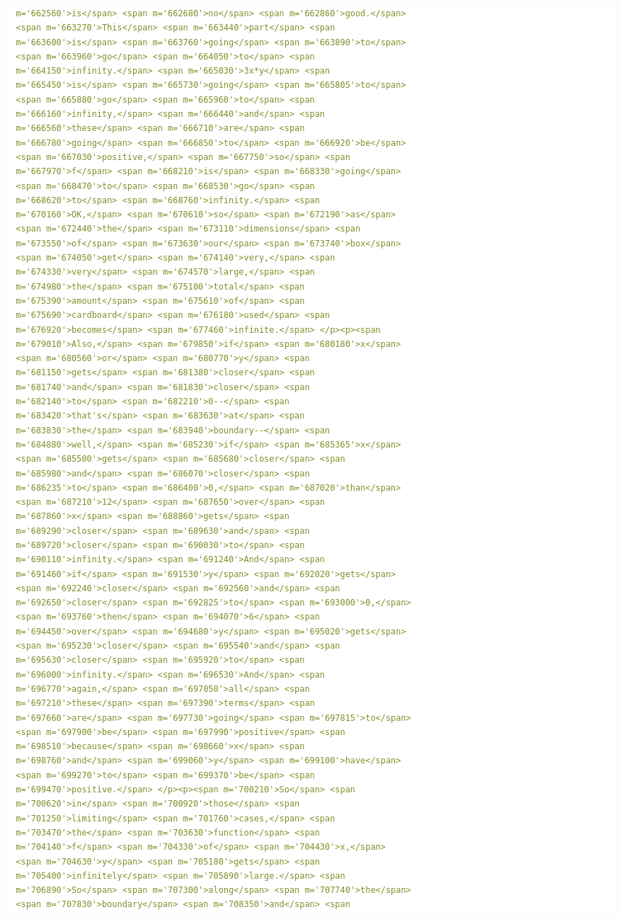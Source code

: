 ```yaml
  m='662560'>is</span> <span m='662680'>no</span> <span m='662860'>good.</span>
  <span m='663270'>This</span> <span m='663440'>part</span> <span
  m='663600'>is</span> <span m='663760'>going</span> <span m='663890'>to</span>
  <span m='663960'>go</span> <span m='664050'>to</span> <span
  m='664150'>infinity.</span> <span m='665030'>3x*y</span> <span
  m='665450'>is</span> <span m='665730'>going</span> <span m='665805'>to</span>
  <span m='665880'>go</span> <span m='665960'>to</span> <span
  m='666160'>infinity,</span> <span m='666440'>and</span> <span
  m='666560'>these</span> <span m='666710'>are</span> <span
  m='666780'>going</span> <span m='666850'>to</span> <span m='666920'>be</span>
  <span m='667030'>positive,</span> <span m='667750'>so</span> <span
  m='667970'>f</span> <span m='668210'>is</span> <span m='668330'>going</span>
  <span m='668470'>to</span> <span m='668530'>go</span> <span
  m='668620'>to</span> <span m='668760'>infinity.</span> <span
  m='670160'>OK,</span> <span m='670610'>so</span> <span m='672190'>as</span>
  <span m='672440'>the</span> <span m='673110'>dimensions</span> <span
  m='673550'>of</span> <span m='673630'>our</span> <span m='673740'>box</span>
  <span m='674050'>get</span> <span m='674140'>very,</span> <span
  m='674330'>very</span> <span m='674570'>large,</span> <span
  m='674980'>the</span> <span m='675100'>total</span> <span
  m='675390'>amount</span> <span m='675610'>of</span> <span
  m='675690'>cardboard</span> <span m='676180'>used</span> <span
  m='676920'>becomes</span> <span m='677460'>infinite.</span> </p><p><span
  m='679010'>Also,</span> <span m='679850'>if</span> <span m='680180'>x</span>
  <span m='680560'>or</span> <span m='680770'>y</span> <span
  m='681150'>gets</span> <span m='681380'>closer</span> <span
  m='681740'>and</span> <span m='681830'>closer</span> <span
  m='682140'>to</span> <span m='682210'>0--</span> <span
  m='683420'>that's</span> <span m='683630'>at</span> <span
  m='683830'>the</span> <span m='683940'>boundary--</span> <span
  m='684880'>well,</span> <span m='685230'>if</span> <span m='685365'>x</span>
  <span m='685500'>gets</span> <span m='685680'>closer</span> <span
  m='685980'>and</span> <span m='686070'>closer</span> <span
  m='686235'>to</span> <span m='686400'>0,</span> <span m='687020'>than</span>
  <span m='687210'>12</span> <span m='687650'>over</span> <span
  m='687860'>x</span> <span m='688860'>gets</span> <span
  m='689290'>closer</span> <span m='689630'>and</span> <span
  m='689720'>closer</span> <span m='690030'>to</span> <span
  m='690110'>infinity.</span> <span m='691240'>And</span> <span
  m='691460'>if</span> <span m='691530'>y</span> <span m='692020'>gets</span>
  <span m='692240'>closer</span> <span m='692560'>and</span> <span
  m='692650'>closer</span> <span m='692825'>to</span> <span m='693000'>0,</span>
  <span m='693760'>then</span> <span m='694070'>6</span> <span
  m='694450'>over</span> <span m='694680'>y</span> <span m='695020'>gets</span>
  <span m='695230'>closer</span> <span m='695540'>and</span> <span
  m='695630'>closer</span> <span m='695920'>to</span> <span
  m='696000'>infinity.</span> <span m='696530'>And</span> <span
  m='696770'>again,</span> <span m='697050'>all</span> <span
  m='697210'>these</span> <span m='697390'>terms</span> <span
  m='697660'>are</span> <span m='697730'>going</span> <span m='697815'>to</span>
  <span m='697900'>be</span> <span m='697990'>positive</span> <span
  m='698510'>because</span> <span m='698660'>x</span> <span
  m='698760'>and</span> <span m='699060'>y</span> <span m='699100'>have</span>
  <span m='699270'>to</span> <span m='699370'>be</span> <span
  m='699470'>positive.</span> </p><p><span m='700210'>So</span> <span
  m='700620'>in</span> <span m='700920'>those</span> <span
  m='701250'>limiting</span> <span m='701760'>cases,</span> <span
  m='703470'>the</span> <span m='703630'>function</span> <span
  m='704140'>f</span> <span m='704330'>of</span> <span m='704430'>x,</span>
  <span m='704630'>y</span> <span m='705180'>gets</span> <span
  m='705400'>infinitely</span> <span m='705890'>large.</span> <span
  m='706890'>So</span> <span m='707300'>along</span> <span m='707740'>the</span>
  <span m='707830'>boundary</span> <span m='708350'>and</span> <span
```